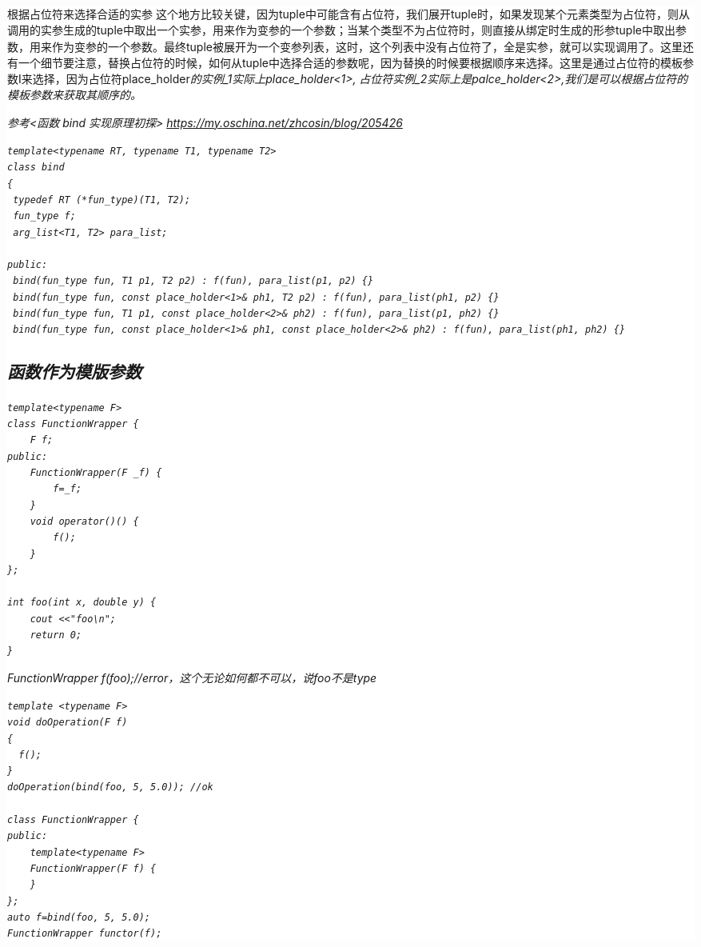 根据占位符来选择合适的实参
这个地方比较关键，因为tuple中可能含有占位符，我们展开tuple时，如果发现某个元素类型为占位符，则从调用的实参生成的tuple中取出一个实参，用来作为变参的一个参数；当某个类型不为占位符时，则直接从绑定时生成的形参tuple中取出参数，用来作为变参的一个参数。最终tuple被展开为一个变参列表，这时，这个列表中没有占位符了，全是实参，就可以实现调用了。这里还有一个细节要注意，替换占位符的时候，如何从tuple中选择合适的参数呢，因为替换的时候要根据顺序来选择。这里是通过占位符的模板参数I来选择，因为占位符place_holder<I>的实例_1实际上place_holder<1>, 占位符实例_2实际上是palce_holder<2>,我们是可以根据占位符的模板参数来获取其顺序的。

参考<函数 bind 实现原理初探>
https://my.oschina.net/zhcosin/blog/205426
```
template<typename RT, typename T1, typename T2>
class bind
{
 typedef RT (*fun_type)(T1, T2);
 fun_type f;
 arg_list<T1, T2> para_list;

public:
 bind(fun_type fun, T1 p1, T2 p2) : f(fun), para_list(p1, p2) {}
 bind(fun_type fun, const place_holder<1>& ph1, T2 p2) : f(fun), para_list(ph1, p2) {}
 bind(fun_type fun, T1 p1, const place_holder<2>& ph2) : f(fun), para_list(p1, ph2) {}
 bind(fun_type fun, const place_holder<1>& ph1, const place_holder<2>& ph2) : f(fun), para_list(ph1, ph2) {}
```

##	函数作为模版参数
```
template<typename F>
class FunctionWrapper {
    F f;
public:    
    FunctionWrapper(F _f) {
        f=_f;
    }
    void operator()() {
        f();
    }
};

int foo(int x, double y) {
    cout <<"foo\n";
    return 0;
}
```
FunctionWrapper<foo> f(foo);//error，这个无论如何都不可以，说foo不是type

```
template <typename F>
void doOperation(F f)
{
  f();
}
doOperation(bind(foo, 5, 5.0)); //ok

class FunctionWrapper {
public:    
    template<typename F>
    FunctionWrapper(F f) {        
    }
};
auto f=bind(foo, 5, 5.0);
FunctionWrapper functor(f);
```
